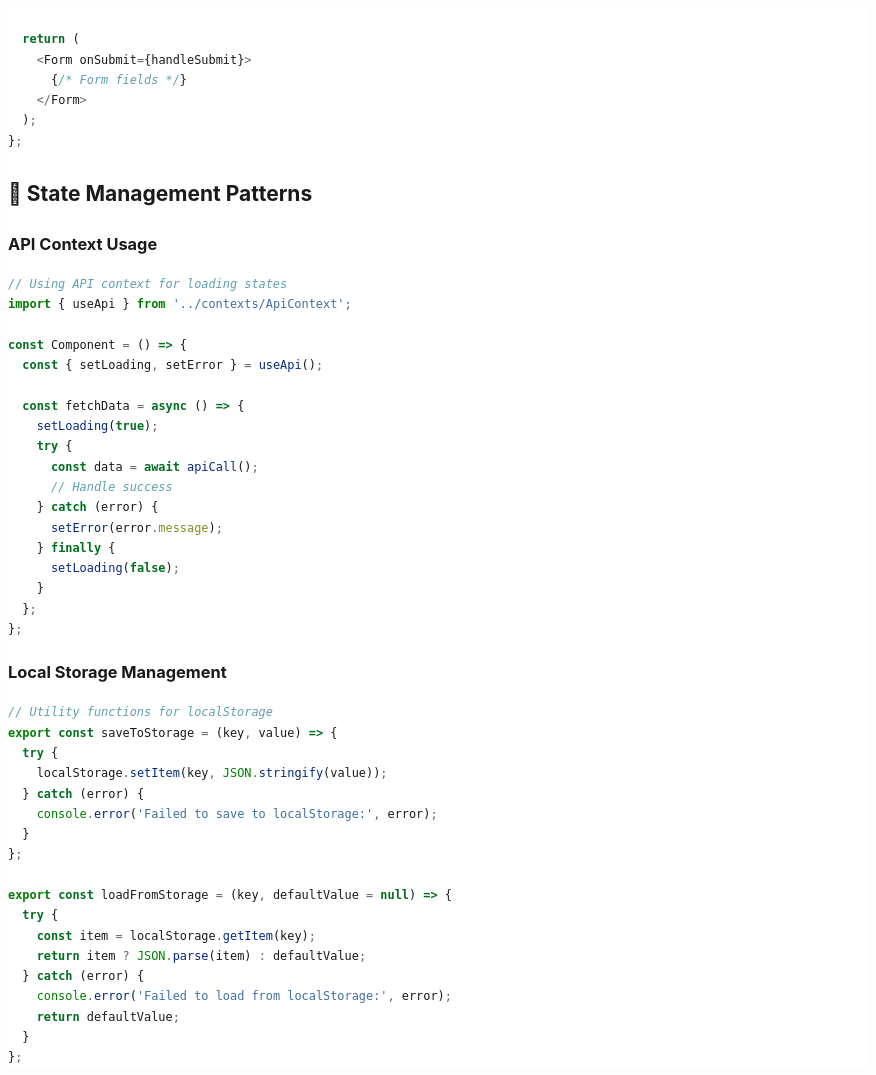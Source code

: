 ```javascript

  return (
    <Form onSubmit={handleSubmit}>
      {/* Form fields */}
    </Form>
  );
};
```

## 🔄 State Management Patterns

### API Context Usage
```javascript
// Using API context for loading states
import { useApi } from '../contexts/ApiContext';

const Component = () => {
  const { setLoading, setError } = useApi();

  const fetchData = async () => {
    setLoading(true);
    try {
      const data = await apiCall();
      // Handle success
    } catch (error) {
      setError(error.message);
    } finally {
      setLoading(false);
    }
  };
};
```

### Local Storage Management
```javascript
// Utility functions for localStorage
export const saveToStorage = (key, value) => {
  try {
    localStorage.setItem(key, JSON.stringify(value));
  } catch (error) {
    console.error('Failed to save to localStorage:', error);
  }
};

export const loadFromStorage = (key, defaultValue = null) => {
  try {
    const item = localStorage.getItem(key);
    return item ? JSON.parse(item) : defaultValue;
  } catch (error) {
    console.error('Failed to load from localStorage:', error);
    return defaultValue;
  }
};
```
